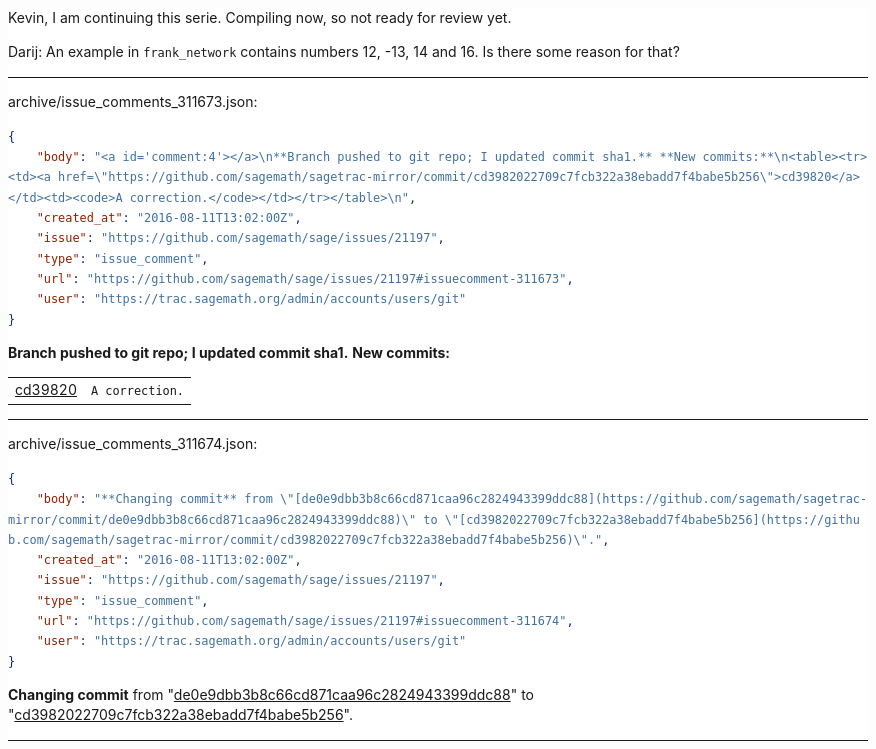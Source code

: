 <a id='comment:3'></a>
Kevin, I am continuing this serie. Compiling now, so not ready for review yet.

Darij: An example in `frank_network` contains numbers 12, -13, 14 and 16. Is there some reason for that?



---

archive/issue_comments_311673.json:
```json
{
    "body": "<a id='comment:4'></a>\n**Branch pushed to git repo; I updated commit sha1.** **New commits:**\n<table><tr><td><a href=\"https://github.com/sagemath/sagetrac-mirror/commit/cd3982022709c7fcb322a38ebadd7f4babe5b256\">cd39820</a></td><td><code>A correction.</code></td></tr></table>\n",
    "created_at": "2016-08-11T13:02:00Z",
    "issue": "https://github.com/sagemath/sage/issues/21197",
    "type": "issue_comment",
    "url": "https://github.com/sagemath/sage/issues/21197#issuecomment-311673",
    "user": "https://trac.sagemath.org/admin/accounts/users/git"
}
```

<a id='comment:4'></a>
**Branch pushed to git repo; I updated commit sha1.** **New commits:**
<table><tr><td><a href="https://github.com/sagemath/sagetrac-mirror/commit/cd3982022709c7fcb322a38ebadd7f4babe5b256">cd39820</a></td><td><code>A correction.</code></td></tr></table>




---

archive/issue_comments_311674.json:
```json
{
    "body": "**Changing commit** from \"[de0e9dbb3b8c66cd871caa96c2824943399ddc88](https://github.com/sagemath/sagetrac-mirror/commit/de0e9dbb3b8c66cd871caa96c2824943399ddc88)\" to \"[cd3982022709c7fcb322a38ebadd7f4babe5b256](https://github.com/sagemath/sagetrac-mirror/commit/cd3982022709c7fcb322a38ebadd7f4babe5b256)\".",
    "created_at": "2016-08-11T13:02:00Z",
    "issue": "https://github.com/sagemath/sage/issues/21197",
    "type": "issue_comment",
    "url": "https://github.com/sagemath/sage/issues/21197#issuecomment-311674",
    "user": "https://trac.sagemath.org/admin/accounts/users/git"
}
```

**Changing commit** from "[de0e9dbb3b8c66cd871caa96c2824943399ddc88](https://github.com/sagemath/sagetrac-mirror/commit/de0e9dbb3b8c66cd871caa96c2824943399ddc88)" to "[cd3982022709c7fcb322a38ebadd7f4babe5b256](https://github.com/sagemath/sagetrac-mirror/commit/cd3982022709c7fcb322a38ebadd7f4babe5b256)".



---
